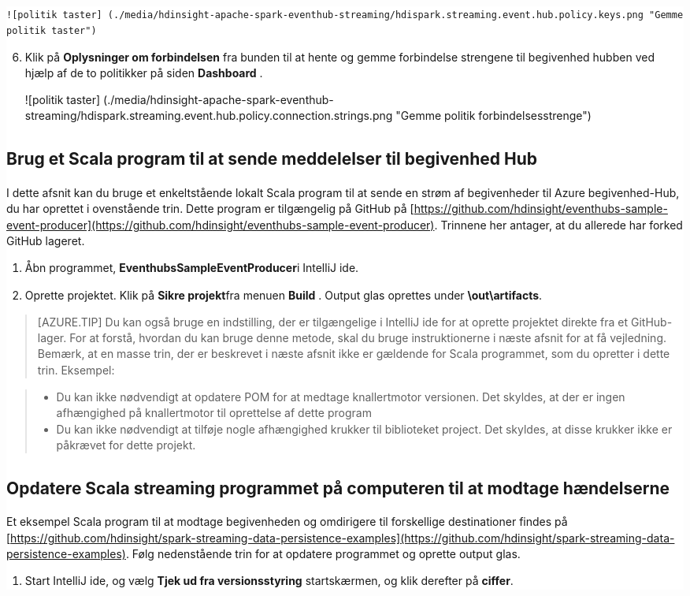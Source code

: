     ![politik taster] (./media/hdinsight-apache-spark-eventhub-streaming/hdispark.streaming.event.hub.policy.keys.png "Gemme politik taster")

6. Klik på **Oplysninger om forbindelsen** fra bunden til at hente og gemme forbindelse strengene til begivenhed hubben ved hjælp af de to politikker på siden **Dashboard** .

    ![politik taster] (./media/hdinsight-apache-spark-eventhub-streaming/hdispark.streaming.event.hub.policy.connection.strings.png "Gemme politik forbindelsesstrenge")

## <a name="use-a-scala-application-to-send-messages-to-event-hub"></a>Brug et Scala program til at sende meddelelser til begivenhed Hub

I dette afsnit kan du bruge et enkeltstående lokalt Scala program til at sende en strøm af begivenheder til Azure begivenhed-Hub, du har oprettet i ovenstående trin. Dette program er tilgængelig på GitHub på [https://github.com/hdinsight/eventhubs-sample-event-producer](https://github.com/hdinsight/eventhubs-sample-event-producer). Trinnene her antager, at du allerede har forked GitHub lageret.

1. Åbn programmet, **EventhubsSampleEventProducer**i IntelliJ ide.
    
2. Oprette projektet. Klik på **Sikre projekt**fra menuen **Build** . Output glas oprettes under **\out\artifacts**.

>[AZURE.TIP] Du kan også bruge en indstilling, der er tilgængelige i IntelliJ ide for at oprette projektet direkte fra et GitHub-lager. For at forstå, hvordan du kan bruge denne metode, skal du bruge instruktionerne i næste afsnit for at få vejledning. Bemærk, at en masse trin, der er beskrevet i næste afsnit ikke er gældende for Scala programmet, som du opretter i dette trin. Eksempel:

> * Du kan ikke nødvendigt at opdatere POM for at medtage knallertmotor versionen. Det skyldes, at der er ingen afhængighed på knallertmotor til oprettelse af dette program
> * Du kan ikke nødvendigt at tilføje nogle afhængighed krukker til biblioteket project. Det skyldes, at disse krukker ikke er påkrævet for dette projekt.

## <a name="update-the-scala-streaming-application-for-receiving-the-events"></a>Opdatere Scala streaming programmet på computeren til at modtage hændelserne

Et eksempel Scala program til at modtage begivenheden og omdirigere til forskellige destinationer findes på [https://github.com/hdinsight/spark-streaming-data-persistence-examples](https://github.com/hdinsight/spark-streaming-data-persistence-examples). Følg nedenstående trin for at opdatere programmet og oprette output glas.

1. Start IntelliJ ide, og vælg **Tjek ud fra versionsstyring** startskærmen, og klik derefter på **ciffer**.
        

[hdinsight-versions]: hdinsight-component-versioning.md
[hdinsight-upload-data]: hdinsight-upload-data.md
[hdinsight-storage]: hdinsight-hadoop-use-blob-storage.md
[azure-purchase-options]: http://azure.microsoft.com/pricing/purchase-options/
[azure-member-offers]: http://azure.microsoft.com/pricing/member-offers/
[azure-free-trial]: http://azure.microsoft.com/pricing/free-trial/
[azure-management-portal]: https://manage.windowsazure.com/
[azure-create-storageaccount]: ../storage-create-storage-account/ 
